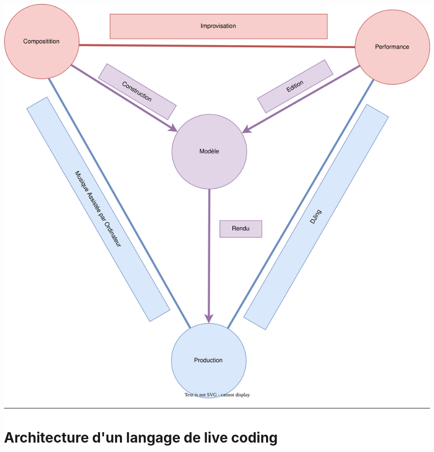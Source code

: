<img src = "./drawio/TriangleAvecModele.drawio.svg" height="110%"/>

---

# Architecture d'un langage de live coding
